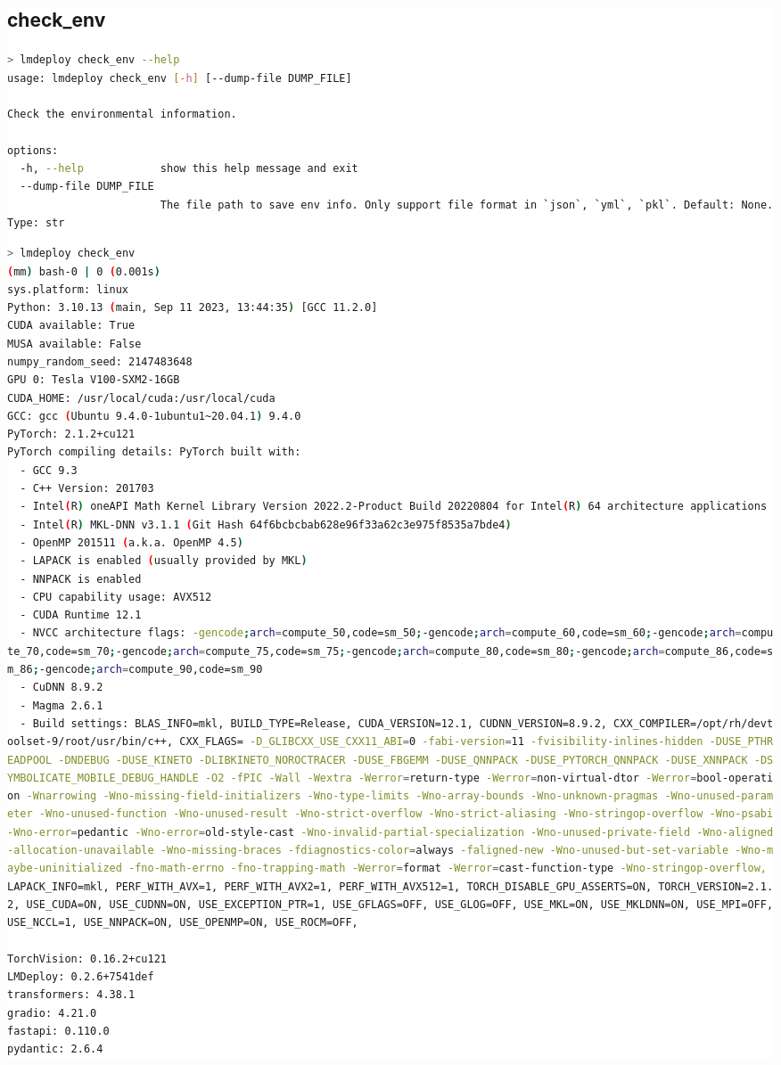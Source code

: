 ## check_env

```sh
> lmdeploy check_env --help
usage: lmdeploy check_env [-h] [--dump-file DUMP_FILE]

Check the environmental information.

options:
  -h, --help            show this help message and exit
  --dump-file DUMP_FILE
                        The file path to save env info. Only support file format in `json`, `yml`, `pkl`. Default: None. Type: str
```

```sh
> lmdeploy check_env                                                                                                     (mm) bash-0 | 0 (0.001s)
sys.platform: linux
Python: 3.10.13 (main, Sep 11 2023, 13:44:35) [GCC 11.2.0]
CUDA available: True
MUSA available: False
numpy_random_seed: 2147483648
GPU 0: Tesla V100-SXM2-16GB
CUDA_HOME: /usr/local/cuda:/usr/local/cuda
GCC: gcc (Ubuntu 9.4.0-1ubuntu1~20.04.1) 9.4.0
PyTorch: 2.1.2+cu121
PyTorch compiling details: PyTorch built with:
  - GCC 9.3
  - C++ Version: 201703
  - Intel(R) oneAPI Math Kernel Library Version 2022.2-Product Build 20220804 for Intel(R) 64 architecture applications
  - Intel(R) MKL-DNN v3.1.1 (Git Hash 64f6bcbcbab628e96f33a62c3e975f8535a7bde4)
  - OpenMP 201511 (a.k.a. OpenMP 4.5)
  - LAPACK is enabled (usually provided by MKL)
  - NNPACK is enabled
  - CPU capability usage: AVX512
  - CUDA Runtime 12.1
  - NVCC architecture flags: -gencode;arch=compute_50,code=sm_50;-gencode;arch=compute_60,code=sm_60;-gencode;arch=compute_70,code=sm_70;-gencode;arch=compute_75,code=sm_75;-gencode;arch=compute_80,code=sm_80;-gencode;arch=compute_86,code=sm_86;-gencode;arch=compute_90,code=sm_90
  - CuDNN 8.9.2
  - Magma 2.6.1
  - Build settings: BLAS_INFO=mkl, BUILD_TYPE=Release, CUDA_VERSION=12.1, CUDNN_VERSION=8.9.2, CXX_COMPILER=/opt/rh/devtoolset-9/root/usr/bin/c++, CXX_FLAGS= -D_GLIBCXX_USE_CXX11_ABI=0 -fabi-version=11 -fvisibility-inlines-hidden -DUSE_PTHREADPOOL -DNDEBUG -DUSE_KINETO -DLIBKINETO_NOROCTRACER -DUSE_FBGEMM -DUSE_QNNPACK -DUSE_PYTORCH_QNNPACK -DUSE_XNNPACK -DSYMBOLICATE_MOBILE_DEBUG_HANDLE -O2 -fPIC -Wall -Wextra -Werror=return-type -Werror=non-virtual-dtor -Werror=bool-operation -Wnarrowing -Wno-missing-field-initializers -Wno-type-limits -Wno-array-bounds -Wno-unknown-pragmas -Wno-unused-parameter -Wno-unused-function -Wno-unused-result -Wno-strict-overflow -Wno-strict-aliasing -Wno-stringop-overflow -Wno-psabi -Wno-error=pedantic -Wno-error=old-style-cast -Wno-invalid-partial-specialization -Wno-unused-private-field -Wno-aligned-allocation-unavailable -Wno-missing-braces -fdiagnostics-color=always -faligned-new -Wno-unused-but-set-variable -Wno-maybe-uninitialized -fno-math-errno -fno-trapping-math -Werror=format -Werror=cast-function-type -Wno-stringop-overflow, LAPACK_INFO=mkl, PERF_WITH_AVX=1, PERF_WITH_AVX2=1, PERF_WITH_AVX512=1, TORCH_DISABLE_GPU_ASSERTS=ON, TORCH_VERSION=2.1.2, USE_CUDA=ON, USE_CUDNN=ON, USE_EXCEPTION_PTR=1, USE_GFLAGS=OFF, USE_GLOG=OFF, USE_MKL=ON, USE_MKLDNN=ON, USE_MPI=OFF, USE_NCCL=1, USE_NNPACK=ON, USE_OPENMP=ON, USE_ROCM=OFF,

TorchVision: 0.16.2+cu121
LMDeploy: 0.2.6+7541def
transformers: 4.38.1
gradio: 4.21.0
fastapi: 0.110.0
pydantic: 2.6.4
```